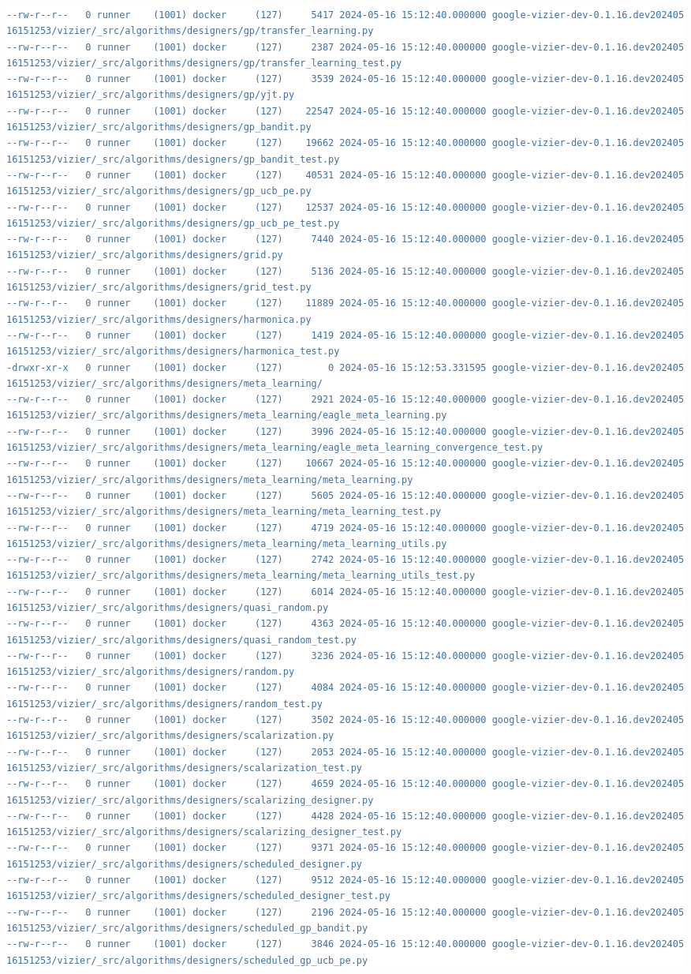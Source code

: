 ```diff
--rw-r--r--   0 runner    (1001) docker     (127)     5417 2024-05-16 15:12:40.000000 google-vizier-dev-0.1.16.dev20240516151253/vizier/_src/algorithms/designers/gp/transfer_learning.py
--rw-r--r--   0 runner    (1001) docker     (127)     2387 2024-05-16 15:12:40.000000 google-vizier-dev-0.1.16.dev20240516151253/vizier/_src/algorithms/designers/gp/transfer_learning_test.py
--rw-r--r--   0 runner    (1001) docker     (127)     3539 2024-05-16 15:12:40.000000 google-vizier-dev-0.1.16.dev20240516151253/vizier/_src/algorithms/designers/gp/yjt.py
--rw-r--r--   0 runner    (1001) docker     (127)    22547 2024-05-16 15:12:40.000000 google-vizier-dev-0.1.16.dev20240516151253/vizier/_src/algorithms/designers/gp_bandit.py
--rw-r--r--   0 runner    (1001) docker     (127)    19662 2024-05-16 15:12:40.000000 google-vizier-dev-0.1.16.dev20240516151253/vizier/_src/algorithms/designers/gp_bandit_test.py
--rw-r--r--   0 runner    (1001) docker     (127)    40531 2024-05-16 15:12:40.000000 google-vizier-dev-0.1.16.dev20240516151253/vizier/_src/algorithms/designers/gp_ucb_pe.py
--rw-r--r--   0 runner    (1001) docker     (127)    12537 2024-05-16 15:12:40.000000 google-vizier-dev-0.1.16.dev20240516151253/vizier/_src/algorithms/designers/gp_ucb_pe_test.py
--rw-r--r--   0 runner    (1001) docker     (127)     7440 2024-05-16 15:12:40.000000 google-vizier-dev-0.1.16.dev20240516151253/vizier/_src/algorithms/designers/grid.py
--rw-r--r--   0 runner    (1001) docker     (127)     5136 2024-05-16 15:12:40.000000 google-vizier-dev-0.1.16.dev20240516151253/vizier/_src/algorithms/designers/grid_test.py
--rw-r--r--   0 runner    (1001) docker     (127)    11889 2024-05-16 15:12:40.000000 google-vizier-dev-0.1.16.dev20240516151253/vizier/_src/algorithms/designers/harmonica.py
--rw-r--r--   0 runner    (1001) docker     (127)     1419 2024-05-16 15:12:40.000000 google-vizier-dev-0.1.16.dev20240516151253/vizier/_src/algorithms/designers/harmonica_test.py
-drwxr-xr-x   0 runner    (1001) docker     (127)        0 2024-05-16 15:12:53.331595 google-vizier-dev-0.1.16.dev20240516151253/vizier/_src/algorithms/designers/meta_learning/
--rw-r--r--   0 runner    (1001) docker     (127)     2921 2024-05-16 15:12:40.000000 google-vizier-dev-0.1.16.dev20240516151253/vizier/_src/algorithms/designers/meta_learning/eagle_meta_learning.py
--rw-r--r--   0 runner    (1001) docker     (127)     3996 2024-05-16 15:12:40.000000 google-vizier-dev-0.1.16.dev20240516151253/vizier/_src/algorithms/designers/meta_learning/eagle_meta_learning_convergence_test.py
--rw-r--r--   0 runner    (1001) docker     (127)    10667 2024-05-16 15:12:40.000000 google-vizier-dev-0.1.16.dev20240516151253/vizier/_src/algorithms/designers/meta_learning/meta_learning.py
--rw-r--r--   0 runner    (1001) docker     (127)     5605 2024-05-16 15:12:40.000000 google-vizier-dev-0.1.16.dev20240516151253/vizier/_src/algorithms/designers/meta_learning/meta_learning_test.py
--rw-r--r--   0 runner    (1001) docker     (127)     4719 2024-05-16 15:12:40.000000 google-vizier-dev-0.1.16.dev20240516151253/vizier/_src/algorithms/designers/meta_learning/meta_learning_utils.py
--rw-r--r--   0 runner    (1001) docker     (127)     2742 2024-05-16 15:12:40.000000 google-vizier-dev-0.1.16.dev20240516151253/vizier/_src/algorithms/designers/meta_learning/meta_learning_utils_test.py
--rw-r--r--   0 runner    (1001) docker     (127)     6014 2024-05-16 15:12:40.000000 google-vizier-dev-0.1.16.dev20240516151253/vizier/_src/algorithms/designers/quasi_random.py
--rw-r--r--   0 runner    (1001) docker     (127)     4363 2024-05-16 15:12:40.000000 google-vizier-dev-0.1.16.dev20240516151253/vizier/_src/algorithms/designers/quasi_random_test.py
--rw-r--r--   0 runner    (1001) docker     (127)     3236 2024-05-16 15:12:40.000000 google-vizier-dev-0.1.16.dev20240516151253/vizier/_src/algorithms/designers/random.py
--rw-r--r--   0 runner    (1001) docker     (127)     4084 2024-05-16 15:12:40.000000 google-vizier-dev-0.1.16.dev20240516151253/vizier/_src/algorithms/designers/random_test.py
--rw-r--r--   0 runner    (1001) docker     (127)     3502 2024-05-16 15:12:40.000000 google-vizier-dev-0.1.16.dev20240516151253/vizier/_src/algorithms/designers/scalarization.py
--rw-r--r--   0 runner    (1001) docker     (127)     2053 2024-05-16 15:12:40.000000 google-vizier-dev-0.1.16.dev20240516151253/vizier/_src/algorithms/designers/scalarization_test.py
--rw-r--r--   0 runner    (1001) docker     (127)     4659 2024-05-16 15:12:40.000000 google-vizier-dev-0.1.16.dev20240516151253/vizier/_src/algorithms/designers/scalarizing_designer.py
--rw-r--r--   0 runner    (1001) docker     (127)     4428 2024-05-16 15:12:40.000000 google-vizier-dev-0.1.16.dev20240516151253/vizier/_src/algorithms/designers/scalarizing_designer_test.py
--rw-r--r--   0 runner    (1001) docker     (127)     9371 2024-05-16 15:12:40.000000 google-vizier-dev-0.1.16.dev20240516151253/vizier/_src/algorithms/designers/scheduled_designer.py
--rw-r--r--   0 runner    (1001) docker     (127)     9512 2024-05-16 15:12:40.000000 google-vizier-dev-0.1.16.dev20240516151253/vizier/_src/algorithms/designers/scheduled_designer_test.py
--rw-r--r--   0 runner    (1001) docker     (127)     2196 2024-05-16 15:12:40.000000 google-vizier-dev-0.1.16.dev20240516151253/vizier/_src/algorithms/designers/scheduled_gp_bandit.py
--rw-r--r--   0 runner    (1001) docker     (127)     3846 2024-05-16 15:12:40.000000 google-vizier-dev-0.1.16.dev20240516151253/vizier/_src/algorithms/designers/scheduled_gp_ucb_pe.py
```